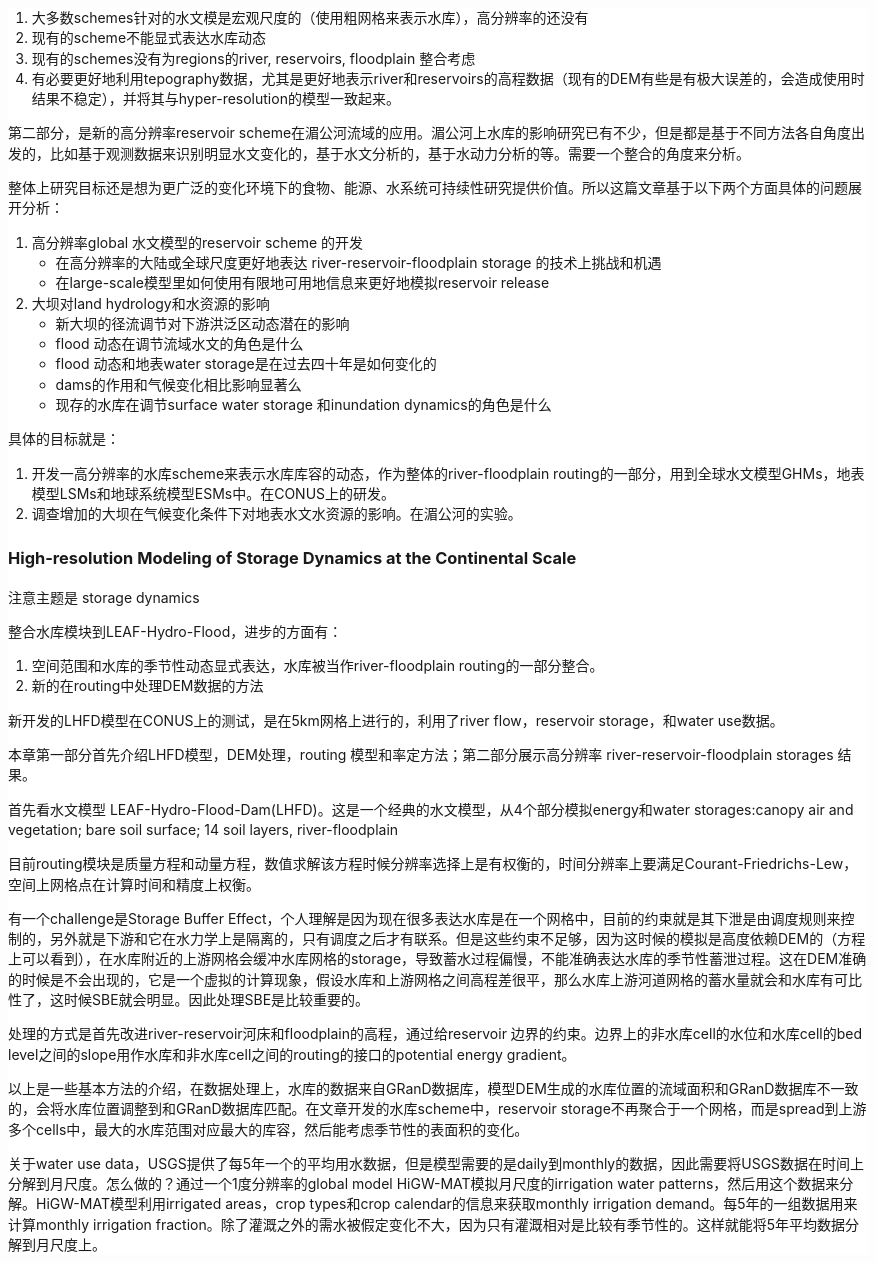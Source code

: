 1. 大多数schemes针对的水文模是宏观尺度的（使用粗网格来表示水库），高分辨率的还没有
2. 现有的scheme不能显式表达水库动态
3. 现有的schemes没有为regions的river, reservoirs, floodplain 整合考虑
4. 有必要更好地利用tepography数据，尤其是更好地表示river和reservoirs的高程数据（现有的DEM有些是有极大误差的，会造成使用时结果不稳定），并将其与hyper-resolution的模型一致起来。
 
 
第二部分，是新的高分辨率reservoir scheme在湄公河流域的应用。湄公河上水库的影响研究已有不少，但是都是基于不同方法各自角度出发的，比如基于观测数据来识别明显水文变化的，基于水文分析的，基于水动力分析的等。需要一个整合的角度来分析。

整体上研究目标还是想为更广泛的变化环境下的食物、能源、水系统可持续性研究提供价值。所以这篇文章基于以下两个方面具体的问题展开分析：

1. 高分辨率global 水文模型的reservoir scheme 的开发
    - 在高分辨率的大陆或全球尺度更好地表达 river-reservoir-floodplain storage 的技术上挑战和机遇
    - 在large-scale模型里如何使用有限地可用地信息来更好地模拟reservoir release
2. 大坝对land hydrology和水资源的影响
    - 新大坝的径流调节对下游洪泛区动态潜在的影响
    - flood 动态在调节流域水文的角色是什么
    - flood 动态和地表water storage是在过去四十年是如何变化的
    - dams的作用和气候变化相比影响显著么
    - 现存的水库在调节surface water storage 和inundation dynamics的角色是什么

具体的目标就是：

1. 开发一高分辨率的水库scheme来表示水库库容的动态，作为整体的river-floodplain routing的一部分，用到全球水文模型GHMs，地表模型LSMs和地球系统模型ESMs中。在CONUS上的研发。
2. 调查增加的大坝在气候变化条件下对地表水文水资源的影响。在湄公河的实验。

### High-resolution Modeling of Storage Dynamics at the Continental Scale

注意主题是 storage dynamics

整合水库模块到LEAF-Hydro-Flood，进步的方面有：

1. 空间范围和水库的季节性动态显式表达，水库被当作river-floodplain routing的一部分整合。
2. 新的在routing中处理DEM数据的方法

新开发的LHFD模型在CONUS上的测试，是在5km网格上进行的，利用了river flow，reservoir storage，和water use数据。

本章第一部分首先介绍LHFD模型，DEM处理，routing 模型和率定方法；第二部分展示高分辨率 river-reservoir-floodplain storages 结果。

首先看水文模型 LEAF-Hydro-Flood-Dam(LHFD)。这是一个经典的水文模型，从4个部分模拟energy和water storages:canopy air and vegetation; bare soil surface; 14 soil layers, river-floodplain

目前routing模块是质量方程和动量方程，数值求解该方程时候分辨率选择上是有权衡的，时间分辨率上要满足Courant-Friedrichs-Lew，空间上网格点在计算时间和精度上权衡。

有一个challenge是Storage Buffer Effect，个人理解是因为现在很多表达水库是在一个网格中，目前的约束就是其下泄是由调度规则来控制的，另外就是下游和它在水力学上是隔离的，只有调度之后才有联系。但是这些约束不足够，因为这时候的模拟是高度依赖DEM的（方程上可以看到），在水库附近的上游网格会缓冲水库网格的storage，导致蓄水过程偏慢，不能准确表达水库的季节性蓄泄过程。这在DEM准确的时候是不会出现的，它是一个虚拟的计算现象，假设水库和上游网格之间高程差很平，那么水库上游河道网格的蓄水量就会和水库有可比性了，这时候SBE就会明显。因此处理SBE是比较重要的。

处理的方式是首先改进river-reservoir河床和floodplain的高程，通过给reservoir 边界的约束。边界上的非水库cell的水位和水库cell的bed level之间的slope用作水库和非水库cell之间的routing的接口的potential energy gradient。

以上是一些基本方法的介绍，在数据处理上，水库的数据来自GRanD数据库，模型DEM生成的水库位置的流域面积和GRanD数据库不一致的，会将水库位置调整到和GRanD数据库匹配。在文章开发的水库scheme中，reservoir storage不再聚合于一个网格，而是spread到上游多个cells中，最大的水库范围对应最大的库容，然后能考虑季节性的表面积的变化。

关于water use data，USGS提供了每5年一个的平均用水数据，但是模型需要的是daily到monthly的数据，因此需要将USGS数据在时间上分解到月尺度。怎么做的？通过一个1度分辨率的global model HiGW-MAT模拟月尺度的irrigation water patterns，然后用这个数据来分解。HiGW-MAT模型利用irrigated areas，crop types和crop calendar的信息来获取monthly irrigation demand。每5年的一组数据用来计算monthly irrigation fraction。除了灌溉之外的需水被假定变化不大，因为只有灌溉相对是比较有季节性的。这样就能将5年平均数据分解到月尺度上。

